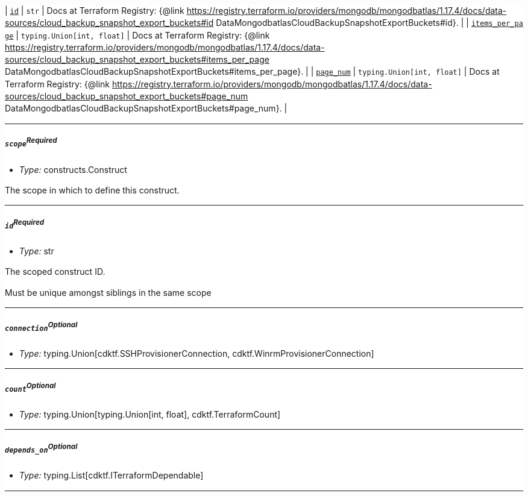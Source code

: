 | <code><a href="#@cdktf/provider-mongodbatlas.dataMongodbatlasCloudBackupSnapshotExportBuckets.DataMongodbatlasCloudBackupSnapshotExportBuckets.Initializer.parameter.id">id</a></code> | <code>str</code> | Docs at Terraform Registry: {@link https://registry.terraform.io/providers/mongodb/mongodbatlas/1.17.4/docs/data-sources/cloud_backup_snapshot_export_buckets#id DataMongodbatlasCloudBackupSnapshotExportBuckets#id}. |
| <code><a href="#@cdktf/provider-mongodbatlas.dataMongodbatlasCloudBackupSnapshotExportBuckets.DataMongodbatlasCloudBackupSnapshotExportBuckets.Initializer.parameter.itemsPerPage">items_per_page</a></code> | <code>typing.Union[int, float]</code> | Docs at Terraform Registry: {@link https://registry.terraform.io/providers/mongodb/mongodbatlas/1.17.4/docs/data-sources/cloud_backup_snapshot_export_buckets#items_per_page DataMongodbatlasCloudBackupSnapshotExportBuckets#items_per_page}. |
| <code><a href="#@cdktf/provider-mongodbatlas.dataMongodbatlasCloudBackupSnapshotExportBuckets.DataMongodbatlasCloudBackupSnapshotExportBuckets.Initializer.parameter.pageNum">page_num</a></code> | <code>typing.Union[int, float]</code> | Docs at Terraform Registry: {@link https://registry.terraform.io/providers/mongodb/mongodbatlas/1.17.4/docs/data-sources/cloud_backup_snapshot_export_buckets#page_num DataMongodbatlasCloudBackupSnapshotExportBuckets#page_num}. |

---

##### `scope`<sup>Required</sup> <a name="scope" id="@cdktf/provider-mongodbatlas.dataMongodbatlasCloudBackupSnapshotExportBuckets.DataMongodbatlasCloudBackupSnapshotExportBuckets.Initializer.parameter.scope"></a>

- *Type:* constructs.Construct

The scope in which to define this construct.

---

##### `id`<sup>Required</sup> <a name="id" id="@cdktf/provider-mongodbatlas.dataMongodbatlasCloudBackupSnapshotExportBuckets.DataMongodbatlasCloudBackupSnapshotExportBuckets.Initializer.parameter.id"></a>

- *Type:* str

The scoped construct ID.

Must be unique amongst siblings in the same scope

---

##### `connection`<sup>Optional</sup> <a name="connection" id="@cdktf/provider-mongodbatlas.dataMongodbatlasCloudBackupSnapshotExportBuckets.DataMongodbatlasCloudBackupSnapshotExportBuckets.Initializer.parameter.connection"></a>

- *Type:* typing.Union[cdktf.SSHProvisionerConnection, cdktf.WinrmProvisionerConnection]

---

##### `count`<sup>Optional</sup> <a name="count" id="@cdktf/provider-mongodbatlas.dataMongodbatlasCloudBackupSnapshotExportBuckets.DataMongodbatlasCloudBackupSnapshotExportBuckets.Initializer.parameter.count"></a>

- *Type:* typing.Union[typing.Union[int, float], cdktf.TerraformCount]

---

##### `depends_on`<sup>Optional</sup> <a name="depends_on" id="@cdktf/provider-mongodbatlas.dataMongodbatlasCloudBackupSnapshotExportBuckets.DataMongodbatlasCloudBackupSnapshotExportBuckets.Initializer.parameter.dependsOn"></a>

- *Type:* typing.List[cdktf.ITerraformDependable]

---